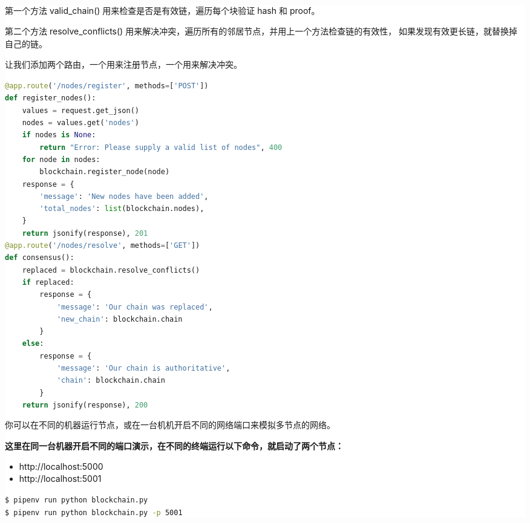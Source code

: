 第一个方法 valid_chain() 用来检查是否是有效链，遍历每个块验证 hash 和 proof。

第二个方法 resolve_conflicts() 用来解决冲突，遍历所有的邻居节点，并用上一个方法检查链的有效性， 如果发现有效更长链，就替换掉自己的链。

让我们添加两个路由，一个用来注册节点，一个用来解决冲突。


```python
@app.route('/nodes/register', methods=['POST'])
def register_nodes():
    values = request.get_json()
    nodes = values.get('nodes')
    if nodes is None:
        return "Error: Please supply a valid list of nodes", 400
    for node in nodes:
        blockchain.register_node(node)
    response = {
        'message': 'New nodes have been added',
        'total_nodes': list(blockchain.nodes),
    }
    return jsonify(response), 201
@app.route('/nodes/resolve', methods=['GET'])
def consensus():
    replaced = blockchain.resolve_conflicts()
    if replaced:
        response = {
            'message': 'Our chain was replaced',
            'new_chain': blockchain.chain
        }
    else:
        response = {
            'message': 'Our chain is authoritative',
            'chain': blockchain.chain
        }
    return jsonify(response), 200
```

你可以在不同的机器运行节点，或在一台机机开启不同的网络端口来模拟多节点的网络。

**这里在同一台机器开启不同的端口演示，在不同的终端运行以下命令，就启动了两个节点：**
- http://localhost:5000 
- http://localhost:5001


```bash
$ pipenv run python blockchain.py
$ pipenv run python blockchain.py -p 5001
```
